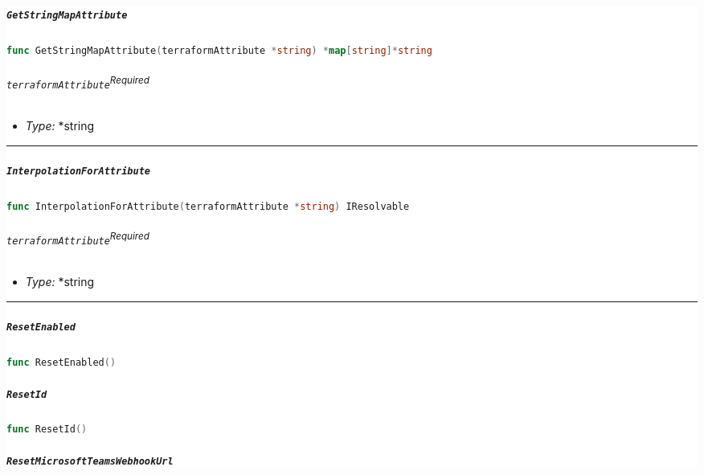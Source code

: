 ##### `GetStringMapAttribute` <a name="GetStringMapAttribute" id="@cdktf/provider-mongodbatlas.dataMongodbatlasThirdPartyIntegration.DataMongodbatlasThirdPartyIntegration.getStringMapAttribute"></a>

```go
func GetStringMapAttribute(terraformAttribute *string) *map[string]*string
```

###### `terraformAttribute`<sup>Required</sup> <a name="terraformAttribute" id="@cdktf/provider-mongodbatlas.dataMongodbatlasThirdPartyIntegration.DataMongodbatlasThirdPartyIntegration.getStringMapAttribute.parameter.terraformAttribute"></a>

- *Type:* *string

---

##### `InterpolationForAttribute` <a name="InterpolationForAttribute" id="@cdktf/provider-mongodbatlas.dataMongodbatlasThirdPartyIntegration.DataMongodbatlasThirdPartyIntegration.interpolationForAttribute"></a>

```go
func InterpolationForAttribute(terraformAttribute *string) IResolvable
```

###### `terraformAttribute`<sup>Required</sup> <a name="terraformAttribute" id="@cdktf/provider-mongodbatlas.dataMongodbatlasThirdPartyIntegration.DataMongodbatlasThirdPartyIntegration.interpolationForAttribute.parameter.terraformAttribute"></a>

- *Type:* *string

---

##### `ResetEnabled` <a name="ResetEnabled" id="@cdktf/provider-mongodbatlas.dataMongodbatlasThirdPartyIntegration.DataMongodbatlasThirdPartyIntegration.resetEnabled"></a>

```go
func ResetEnabled()
```

##### `ResetId` <a name="ResetId" id="@cdktf/provider-mongodbatlas.dataMongodbatlasThirdPartyIntegration.DataMongodbatlasThirdPartyIntegration.resetId"></a>

```go
func ResetId()
```

##### `ResetMicrosoftTeamsWebhookUrl` <a name="ResetMicrosoftTeamsWebhookUrl" id="@cdktf/provider-mongodbatlas.dataMongodbatlasThirdPartyIntegration.DataMongodbatlasThirdPartyIntegration.resetMicrosoftTeamsWebhookUrl"></a>
